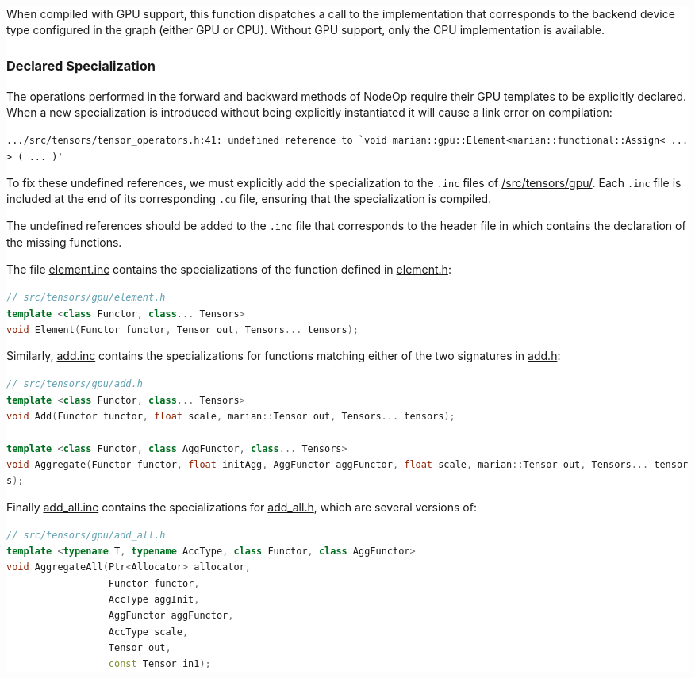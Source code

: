 When compiled with GPU support, this function dispatches a call to the
implementation that corresponds to the backend device type configured in the
graph (either GPU or CPU). Without GPU support, only the CPU implementation is
available.


### Declared Specialization

The operations performed in the forward and backward methods of NodeOp require
their GPU templates to be explicitly declared. When a new specialization is
introduced without being explicitly instantiated it will cause a link error on
compilation:

```
.../src/tensors/tensor_operators.h:41: undefined reference to `void marian::gpu::Element<marian::functional::Assign< ... > ( ... )'
```

To fix these undefined references, we must explicitly add the specialization to
the `.inc` files of [/src/tensors/gpu/](/src/tensors/gpu/). Each `.inc` file is
included at the end of its corresponding `.cu` file, ensuring that the
specialization is compiled.

The undefined references should be added to the `.inc` file that corresponds to
the header file in which contains the declaration of the missing functions.

The file [element.inc](/src/tensors/gpu/element.inc) contains the
specializations of the function defined in
[element.h](/src/tensors/gpu/element.h):

```cpp
// src/tensors/gpu/element.h
template <class Functor, class... Tensors>
void Element(Functor functor, Tensor out, Tensors... tensors);
```

Similarly, [add.inc](/src/tensors/gpu/add.inc) contains the specializations for
functions matching either of the two signatures in
[add.h](/src/tensors/gpu/add.h):

```cpp
// src/tensors/gpu/add.h
template <class Functor, class... Tensors>
void Add(Functor functor, float scale, marian::Tensor out, Tensors... tensors);

template <class Functor, class AggFunctor, class... Tensors>
void Aggregate(Functor functor, float initAgg, AggFunctor aggFunctor, float scale, marian::Tensor out, Tensors... tensors);
```

Finally [add_all.inc](/src/tensors/gpu/add_all.inc) contains the specializations
for [add_all.h](/src/tensors/gpu/add_all.h), which are several versions of:

```cpp
// src/tensors/gpu/add_all.h
template <typename T, typename AccType, class Functor, class AggFunctor>
void AggregateAll(Ptr<Allocator> allocator,
                  Functor functor,
                  AccType aggInit,
                  AggFunctor aggFunctor,
                  AccType scale,
                  Tensor out,
                  const Tensor in1);
```
